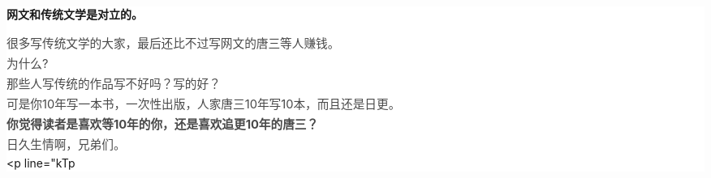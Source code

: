 <strong class="ql-author-41463037" style>&#x7F51;&#x6587;&#x548C;&#x4F20;&#x7EDF;&#x6587;&#x5B66;&#x662F;&#x5BF9;&#x7ACB;&#x7684;&#x3002;</strong></p><p line="2Kvm" class="ql-long-41463037" style="line-height: 1.7;margin-bottom: 0pt;margin-top: 0pt;font-size: 11pt;color: #494949;"><span class="ql-author-41463037" style>&#x5F88;&#x591A;&#x5199;&#x4F20;&#x7EDF;&#x6587;&#x5B66;&#x7684;&#x5927;&#x5BB6;&#xFF0C;&#x6700;&#x540E;&#x8FD8;&#x6BD4;&#x4E0D;&#x8FC7;&#x5199;&#x7F51;&#x6587;&#x7684;&#x5510;&#x4E09;&#x7B49;&#x4EBA;&#x8D5A;&#x94B1;&#x3002;</span></p><p line="0VKx" class="ql-long-41463037" style="line-height: 1.7;margin-bottom: 0pt;margin-top: 0pt;font-size: 11pt;color: #494949;"><span class="ql-author-41463037" style>&#x4E3A;&#x4EC0;&#x4E48;?</span></p><p line="DwsR" class="ql-long-41463037" style="line-height: 1.7;margin-bottom: 0pt;margin-top: 0pt;font-size: 11pt;color: #494949;"><span class="ql-author-41463037" style>&#x90A3;&#x4E9B;&#x4EBA;&#x5199;&#x4F20;&#x7EDF;&#x7684;&#x4F5C;&#x54C1;&#x5199;&#x4E0D;&#x597D;&#x5417;&#xFF1F;&#x5199;&#x7684;&#x597D;&#xFF1F;</span></p><p line="q6Lm" class="ql-long-41463037" style="line-height: 1.7;margin-bottom: 0pt;margin-top: 0pt;font-size: 11pt;color: #494949;"><span class="ql-author-41463037" style>&#x53EF;&#x662F;&#x4F60;10&#x5E74;&#x5199;&#x4E00;&#x672C;&#x4E66;&#xFF0C;&#x4E00;&#x6B21;&#x6027;&#x51FA;&#x7248;&#xFF0C;&#x4EBA;&#x5BB6;&#x5510;&#x4E09;10&#x5E74;&#x5199;10&#x672C;&#xFF0C;&#x800C;&#x4E14;&#x8FD8;&#x662F;&#x65E5;&#x66F4;&#x3002;</span></p><p line="7VSN" class="ql-long-41463037" style="line-height: 1.7;margin-bottom: 0pt;margin-top: 0pt;font-size: 11pt;color: #494949;"><strong class="ql-author-41463037" style>&#x4F60;&#x89C9;&#x5F97;&#x8BFB;&#x8005;&#x662F;&#x559C;&#x6B22;&#x7B49;10&#x5E74;&#x7684;&#x4F60;&#xFF0C;&#x8FD8;&#x662F;&#x559C;&#x6B22;&#x8FFD;&#x66F4;10&#x5E74;&#x7684;&#x5510;&#x4E09;&#xFF1F;</strong></p><p line="YPWi" class="ql-long-41463037" style="line-height: 1.7;margin-bottom: 0pt;margin-top: 0pt;font-size: 11pt;color: #494949;"><span class="ql-author-41463037" style>&#x65E5;&#x4E45;&#x751F;&#x60C5;&#x554A;&#xFF0C;&#x5144;&#x5F1F;&#x4EEC;&#x3002;</span></p><p line="kTp